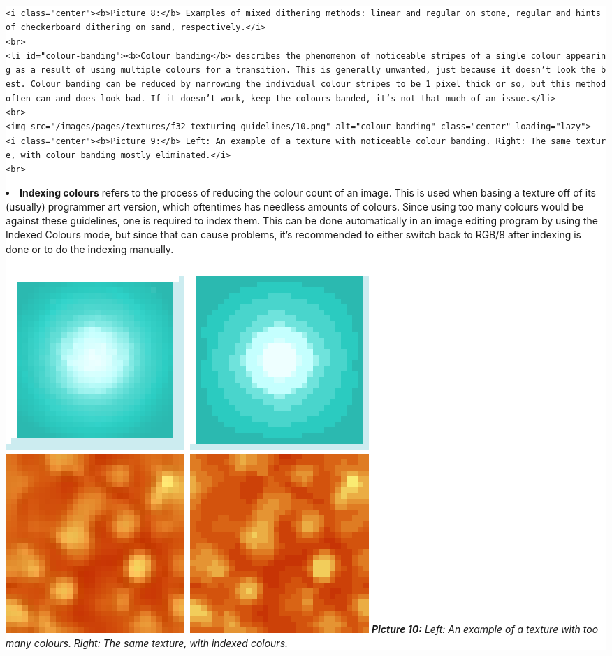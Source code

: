     <i class="center"><b>Picture 8:</b> Examples of mixed dithering methods: linear and regular on stone, regular and hints of checkerboard dithering on sand, respectively.</i>
    <br>
    <li id="colour-banding"><b>Colour banding</b> describes the phenomenon of noticeable stripes of a single colour appearing as a result of using multiple colours for a transition. This is generally unwanted, just because it doesn’t look the best. Colour banding can be reduced by narrowing the individual colour stripes to be 1 pixel thick or so, but this method often can and does look bad. If it doesn’t work, keep the colours banded, it’s not that much of an issue.</li>
    <br>
    <img src="/images/pages/textures/f32-texturing-guidelines/10.png" alt="colour banding" class="center" loading="lazy">
    <i class="center"><b>Picture 9:</b> Left: An example of a texture with noticeable colour banding. Right: The same texture, with colour banding mostly eliminated.</i>
    <br>
  </ol>
  <li id="indexing-colours"><b>Indexing colours</b> refers to the process of reducing the colour count of an image. This is used when basing a texture off of its (usually) programmer art version, which oftentimes has needless amounts of colours. Since using too many colours would be against these guidelines, one is required to index them. This can be done automatically in an image editing program by using the Indexed Colours mode, but since that can cause problems, it’s recommended to either switch back to RGB/8 after indexing is done or to do the indexing manually.</li>
  <br>
  <img src="/images/pages/textures/f32-texturing-guidelines/11.png" alt="indexing" class="center" loading="lazy">
  <img src="/images/pages/textures/f32-texturing-guidelines/12.png" alt="indexing" class="center" loading="lazy">
  <i class="center"><b>Picture 10:</b> Left: An example of a texture with too many colours. Right: The same texture, with indexed colours.</i>
  <br>